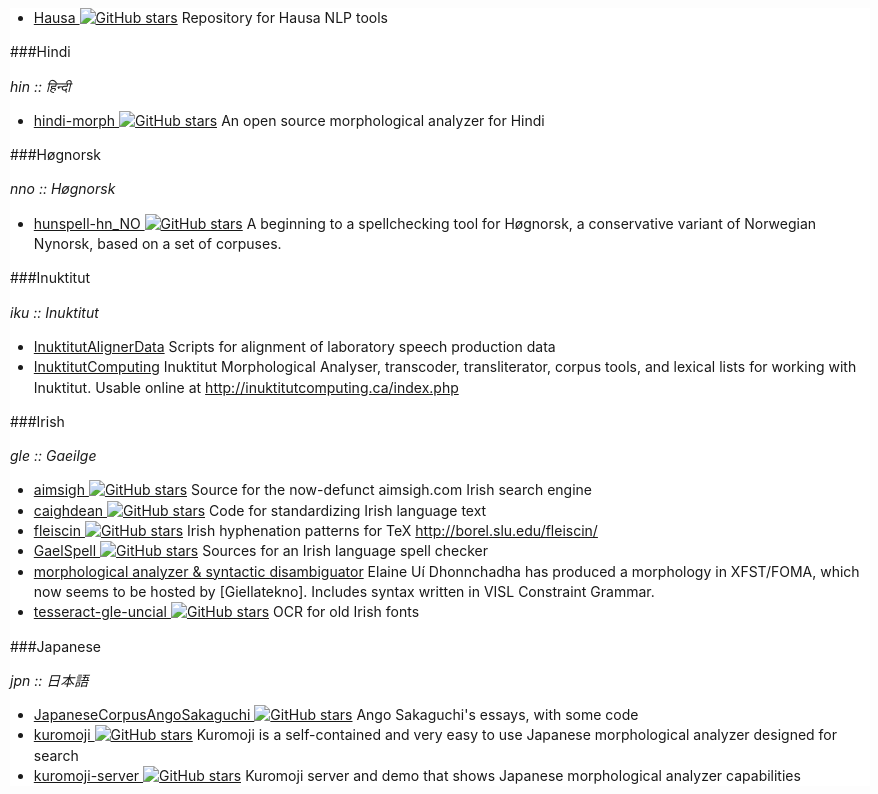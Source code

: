 * [Hausa ![GitHub stars](https://img.shields.io/github/stars/amir-zeldes/hausa.svg)](https://github.com/amir-zeldes/hausa) Repository for Hausa NLP tools

###Hindi

_hin :: हिन्दी_

* [hindi-morph ![GitHub stars](https://img.shields.io/github/stars/FieldDB/hindi-morph.svg)](https://github.com/FieldDB/hindi-morph)  An open source morphological analyzer for Hindi

###Høgnorsk

_nno :: Høgnorsk_

* [hunspell-hn_NO ![GitHub stars](https://img.shields.io/github/stars/rtxanson/hunspell-hn_NO.svg)](https://github.com/rtxanson/hunspell-hn_NO)  A beginning to a spellchecking tool for Høgnorsk, a conservative variant of Norwegian Nynorsk, based on a set of corpuses.

###Inuktitut

_iku :: Inuktitut_

* [InuktitutAlignerData](https://github.com/cmesher/InuktitutAlignerData) Scripts for alignment of laboratory speech production data
* [InuktitutComputing](https://github.com/LowResourceLanguages/InuktitutComputing) Inuktitut Morphological Analyser, transcoder, transliterator, corpus tools, and lexical lists for working with Inuktitut. Usable online at http://inuktitutcomputing.ca/index.php

###Irish

_gle :: Gaeilge_

* [aimsigh ![GitHub stars](https://img.shields.io/github/stars/kscanne/aimsigh.svg)](https://github.com/kscanne/aimsigh)  Source for the now-defunct aimsigh.com Irish search engine
* [caighdean ![GitHub stars](https://img.shields.io/github/stars/kscanne/caighdean.svg)](https://github.com/kscanne/caighdean)  Code for standardizing Irish language text
* [fleiscin ![GitHub stars](https://img.shields.io/github/stars/kscanne/fleiscin.svg)](https://github.com/kscanne/fleiscin)  Irish hyphenation patterns for TeX http://borel.slu.edu/fleiscin/
* [GaelSpell ![GitHub stars](https://img.shields.io/github/stars/kscanne/gaelspell.svg)](https://github.com/kscanne/gaelspell)  Sources for an Irish language spell checker
* [morphological analyzer & syntactic disambiguator](http://giellatekno.uit.no/doc/lang/gle/IrishDocumentation.html) Elaine Uí Dhonnchadha has produced a morphology in XFST/FOMA, which now seems to be hosted by [Giellatekno]. Includes syntax written in VISL Constraint Grammar.
* [tesseract-gle-uncial ![GitHub stars](https://img.shields.io/github/stars/kscanne/tesseract-gle-uncial.svg)](https://github.com/kscanne/tesseract-gle-uncial)  OCR for old Irish fonts

###Japanese

_jpn :: 日本語_

* [JapaneseCorpusAngoSakaguchi ![GitHub stars](https://img.shields.io/github/stars/iLanguage/JapaneseCorpusAngoSakaguchi.svg)](https://github.com/iLanguage/JapaneseCorpusAngoSakaguchi) Ango Sakaguchi's essays, with some code
* [kuromoji ![GitHub stars](https://img.shields.io/github/stars/atilika/kuromoji.svg)](https://github.com/atilika/kuromoji)  Kuromoji is a self-contained and very easy to use Japanese morphological analyzer designed for search
* [kuromoji-server ![GitHub stars](https://img.shields.io/github/stars/atilika/kuromoji-server.svg)](https://github.com/atilika/kuromoji-server)  Kuromoji server and demo that shows Japanese morphological analyzer capabilities
